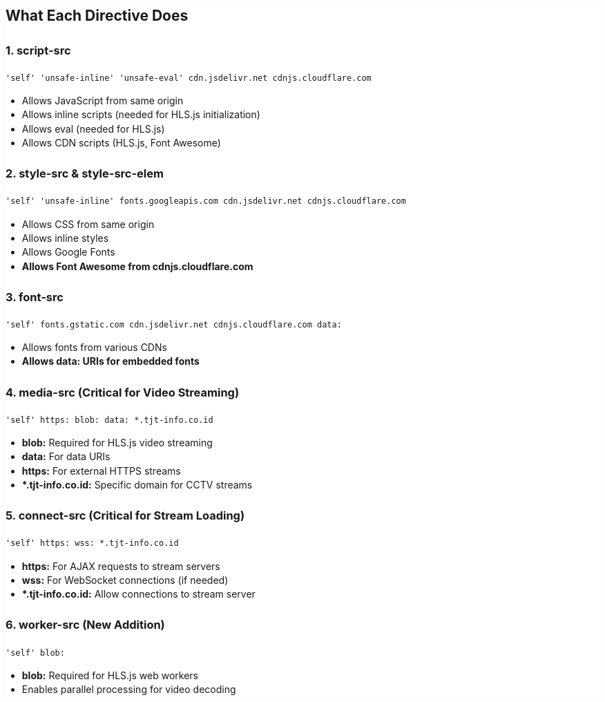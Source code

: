 ## What Each Directive Does

### 1. **script-src**
```
'self' 'unsafe-inline' 'unsafe-eval' cdn.jsdelivr.net cdnjs.cloudflare.com
```
- Allows JavaScript from same origin
- Allows inline scripts (needed for HLS.js initialization)
- Allows eval (needed for HLS.js)
- Allows CDN scripts (HLS.js, Font Awesome)

### 2. **style-src & style-src-elem**
```
'self' 'unsafe-inline' fonts.googleapis.com cdn.jsdelivr.net cdnjs.cloudflare.com
```
- Allows CSS from same origin
- Allows inline styles
- Allows Google Fonts
- **Allows Font Awesome from cdnjs.cloudflare.com**

### 3. **font-src**
```
'self' fonts.gstatic.com cdn.jsdelivr.net cdnjs.cloudflare.com data:
```
- Allows fonts from various CDNs
- **Allows data: URIs for embedded fonts**

### 4. **media-src** (Critical for Video Streaming)
```
'self' https: blob: data: *.tjt-info.co.id
```
- **blob:** Required for HLS.js video streaming
- **data:** For data URIs
- **https:** For external HTTPS streams
- **\*.tjt-info.co.id:** Specific domain for CCTV streams

### 5. **connect-src** (Critical for Stream Loading)
```
'self' https: wss: *.tjt-info.co.id
```
- **https:** For AJAX requests to stream servers
- **wss:** For WebSocket connections (if needed)
- **\*.tjt-info.co.id:** Allow connections to stream server

### 6. **worker-src** (New Addition)
```
'self' blob:
```
- **blob:** Required for HLS.js web workers
- Enables parallel processing for video decoding
